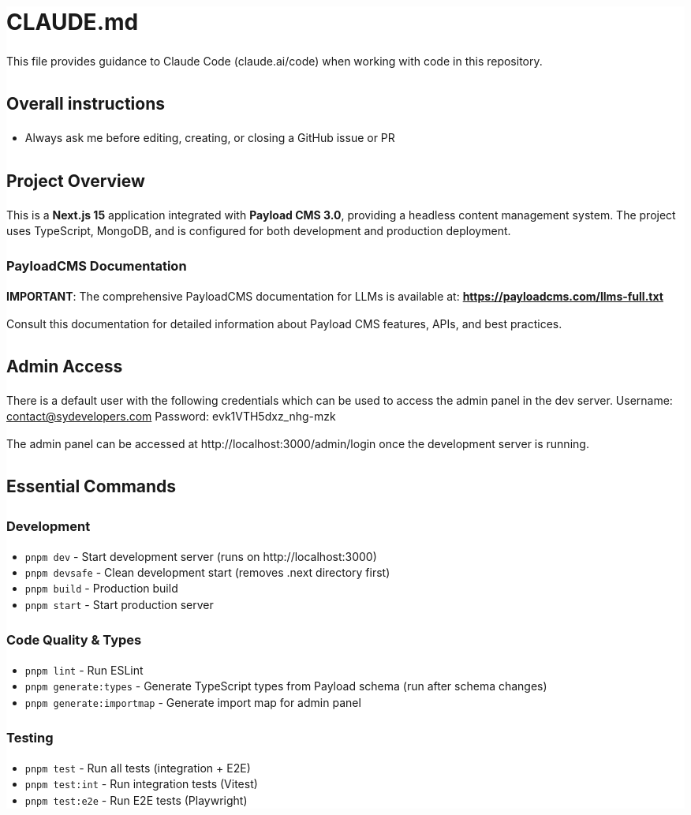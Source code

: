 # CLAUDE.md

This file provides guidance to Claude Code (claude.ai/code) when working with code in this repository.

## Overall instructions
- Always ask me before editing, creating, or closing a GitHub issue or PR

## Project Overview

This is a **Next.js 15** application integrated with **Payload CMS 3.0**, providing a headless content management system. The project uses TypeScript, MongoDB, and is configured for both development and production deployment.

### PayloadCMS Documentation

**IMPORTANT**: The comprehensive PayloadCMS documentation for LLMs is available at:
**https://payloadcms.com/llms-full.txt**

Consult this documentation for detailed information about Payload CMS features, APIs, and best practices.

## Admin Access
There is a default user with the following credentials which can be used to access the admin panel in the dev server.
Username: contact@sydevelopers.com
Password: evk1VTH5dxz_nhg-mzk

The admin panel can be accessed at http://localhost:3000/admin/login once the development server is running.

## Essential Commands

### Development
- `pnpm dev` - Start development server (runs on http://localhost:3000)
- `pnpm devsafe` - Clean development start (removes .next directory first)
- `pnpm build` - Production build
- `pnpm start` - Start production server

### Code Quality & Types
- `pnpm lint` - Run ESLint
- `pnpm generate:types` - Generate TypeScript types from Payload schema (run after schema changes)
- `pnpm generate:importmap` - Generate import map for admin panel

### Testing
- `pnpm test` - Run all tests (integration + E2E)
- `pnpm test:int` - Run integration tests (Vitest)
- `pnpm test:e2e` - Run E2E tests (Playwright)
